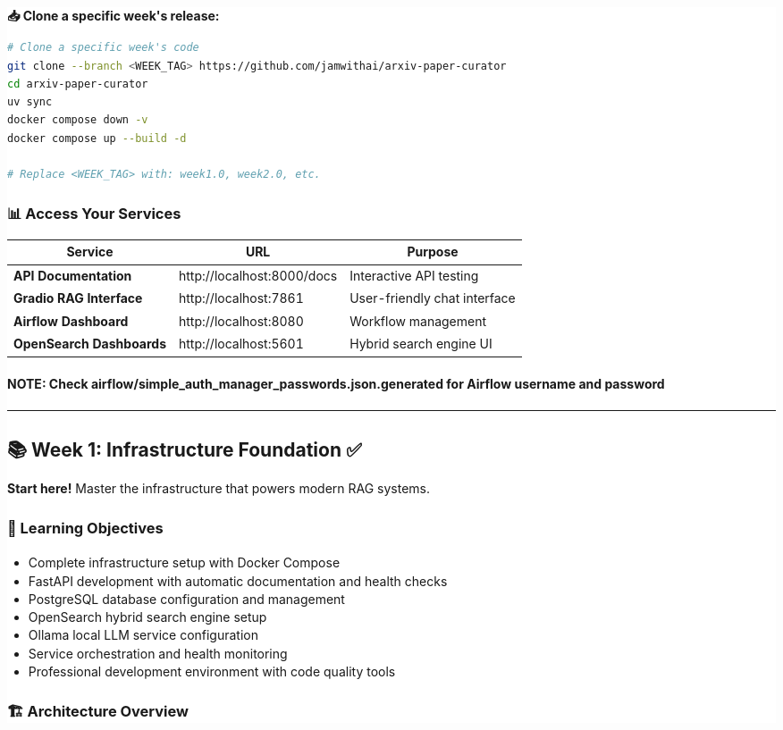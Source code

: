 **📥 Clone a specific week's release:**
```bash
# Clone a specific week's code
git clone --branch <WEEK_TAG> https://github.com/jamwithai/arxiv-paper-curator
cd arxiv-paper-curator
uv sync
docker compose down -v
docker compose up --build -d

# Replace <WEEK_TAG> with: week1.0, week2.0, etc.
```

### **📊 Access Your Services**

| Service | URL | Purpose |
|---------|-----|---------|
| **API Documentation** | http://localhost:8000/docs | Interactive API testing |
| **Gradio RAG Interface** | http://localhost:7861 | User-friendly chat interface |
| **Airflow Dashboard** | http://localhost:8080 | Workflow management |
| **OpenSearch Dashboards** | http://localhost:5601 | Hybrid search engine UI |

#### **NOTE**: Check airflow/simple_auth_manager_passwords.json.generated for Airflow username and password
---

## 📚 Week 1: Infrastructure Foundation ✅

**Start here!** Master the infrastructure that powers modern RAG systems.

### **🎯 Learning Objectives**
- Complete infrastructure setup with Docker Compose
- FastAPI development with automatic documentation and health checks
- PostgreSQL database configuration and management
- OpenSearch hybrid search engine setup
- Ollama local LLM service configuration
- Service orchestration and health monitoring
- Professional development environment with code quality tools

### **🏗️ Architecture Overview**

<p align="center">